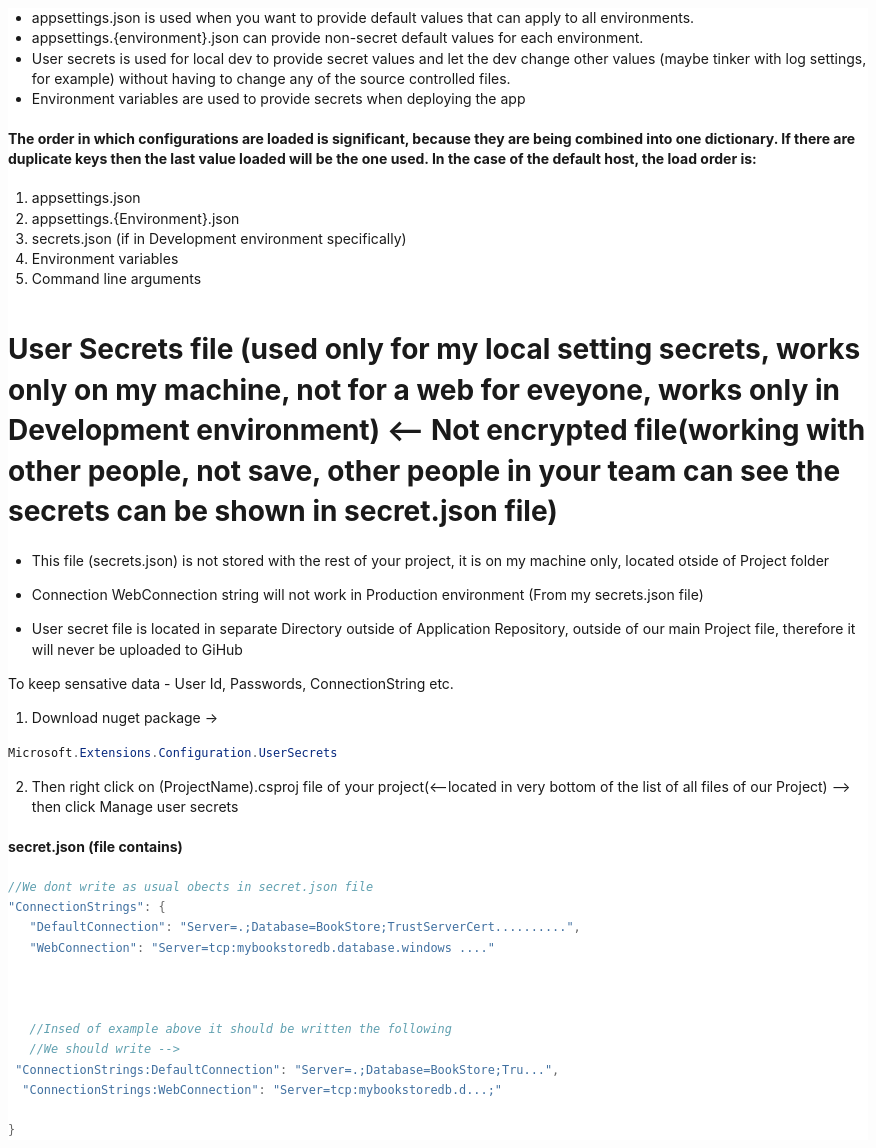 - appsettings.json is used when you want to provide default values that can apply to all environments.
- appsettings.{environment}.json can provide non-secret default values for each environment.
- User secrets is used for local dev to provide secret values and let the dev change other values (maybe tinker with log settings, for example) without having to change any of the source controlled files.
- Environment variables are used to provide secrets when deploying the app

#### The order in which configurations are loaded is significant, because they are being combined into one dictionary. If there are duplicate keys then the last value loaded will be the one used. In the case of the default host, the load order is:

1. appsettings.json
2. appsettings.{Environment}.json
3. secrets.json (if in Development environment specifically)
4. Environment variables
5. Command line arguments

# User Secrets file (used only for my local setting secrets, works only on my machine, not for a web for eveyone, works only in Development environment) <-- Not encrypted file(working with other people, not save, other people in your team can see the secrets can be shown in secret.json file)

- This file (secrets.json) is not stored with the rest of your project, it is on my machine only, located otside of Project folder

- Connection WebConnection string will not work in Production environment (From my secrets.json file)
- User secret file is located in separate Directory outside of Application Repository, outside of our main Project file, therefore it will never be uploaded to GiHub

To keep sensative data - User Id, Passwords, ConnectionString etc.

1. Download nuget package ->

```C#
Microsoft.Extensions.Configuration.UserSecrets
```

2. Then right click on (ProjectName).csproj file of your project(<--located in very bottom of the list of all files of our Project) --> then click Manage user secrets

#### secret.json (file contains)

```C#
//We dont write as usual obects in secret.json file
"ConnectionStrings": {
   "DefaultConnection": "Server=.;Database=BookStore;TrustServerCert..........",
   "WebConnection": "Server=tcp:mybookstoredb.database.windows ...."



   //Insed of example above it should be written the following
   //We should write -->
 "ConnectionStrings:DefaultConnection": "Server=.;Database=BookStore;Tru...",
  "ConnectionStrings:WebConnection": "Server=tcp:mybookstoredb.d...;"

}
```
